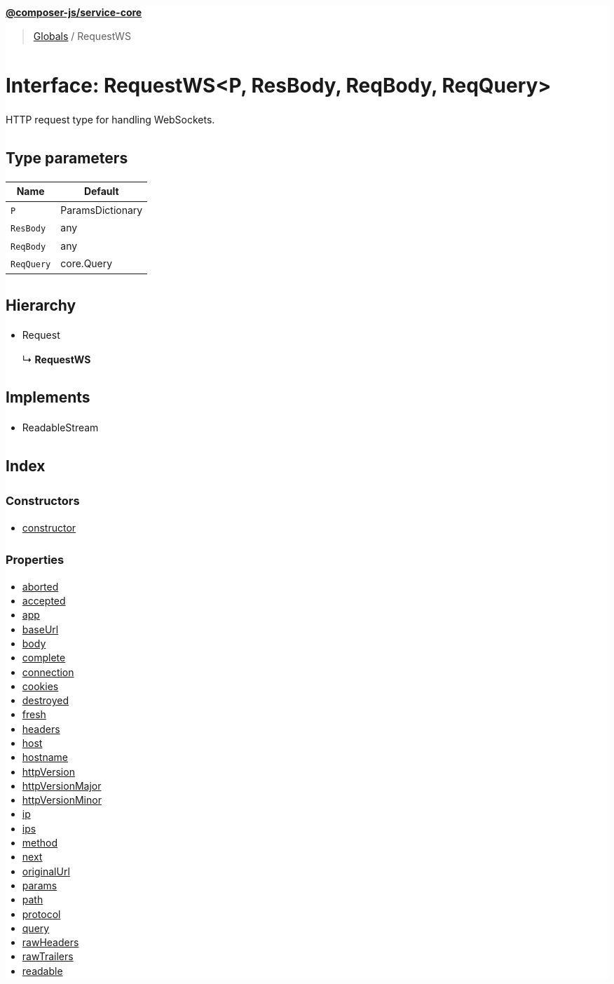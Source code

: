 **[@composer-js/service-core](../README.md)**

> [Globals](../globals.md) / RequestWS

# Interface: RequestWS\<P, ResBody, ReqBody, ReqQuery>

HTTP request type for handling WebSockets.

## Type parameters

Name | Default |
------ | ------ |
`P` | ParamsDictionary |
`ResBody` | any |
`ReqBody` | any |
`ReqQuery` | core.Query |

## Hierarchy

* Request

  ↳ **RequestWS**

## Implements

* ReadableStream

## Index

### Constructors

* [constructor](requestws.md#constructor)

### Properties

* [aborted](requestws.md#aborted)
* [accepted](requestws.md#accepted)
* [app](requestws.md#app)
* [baseUrl](requestws.md#baseurl)
* [body](requestws.md#body)
* [complete](requestws.md#complete)
* [connection](requestws.md#connection)
* [cookies](requestws.md#cookies)
* [destroyed](requestws.md#destroyed)
* [fresh](requestws.md#fresh)
* [headers](requestws.md#headers)
* [host](requestws.md#host)
* [hostname](requestws.md#hostname)
* [httpVersion](requestws.md#httpversion)
* [httpVersionMajor](requestws.md#httpversionmajor)
* [httpVersionMinor](requestws.md#httpversionminor)
* [ip](requestws.md#ip)
* [ips](requestws.md#ips)
* [method](requestws.md#method)
* [next](requestws.md#next)
* [originalUrl](requestws.md#originalurl)
* [params](requestws.md#params)
* [path](requestws.md#path)
* [protocol](requestws.md#protocol)
* [query](requestws.md#query)
* [rawHeaders](requestws.md#rawheaders)
* [rawTrailers](requestws.md#rawtrailers)
* [readable](requestws.md#readable)